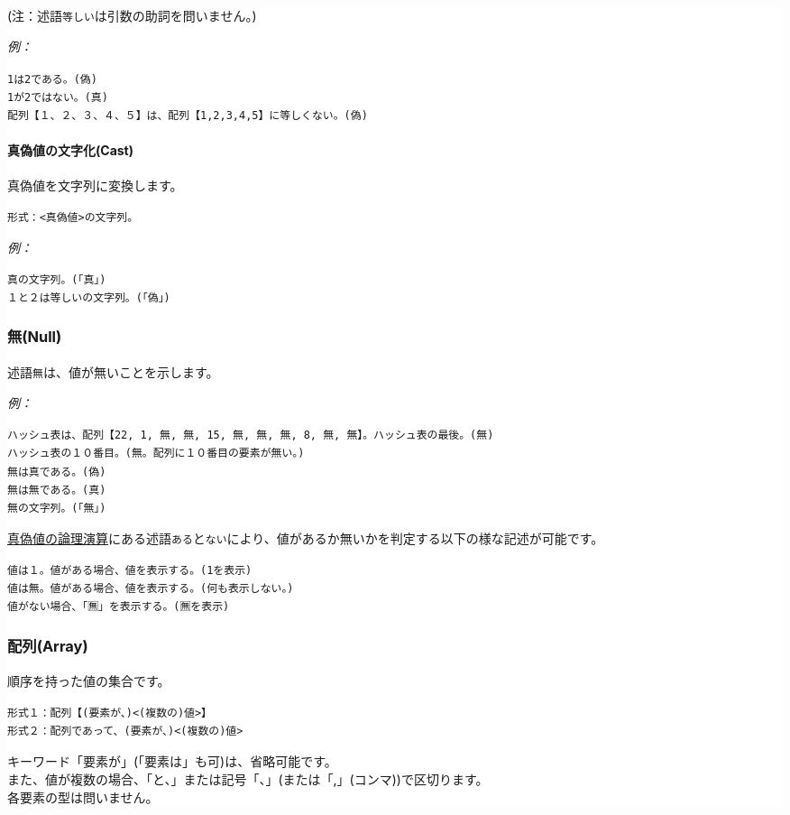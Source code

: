 (注：述語`等しい`は引数の助詞を問いません。)

_例：_

```
1は2である。(偽)
1が2ではない。(真)
配列【１、２、３、４、５】は、配列【1,2,3,4,5】に等しくない。(偽)　
```

#### 真偽値の文字化(Cast)

真偽値を文字列に変換します。

```
形式：<真偽値>の文字列。
```

_例：_

```
真の文字列。(「真」)
１と２は等しいの文字列。(「偽」)
```

### 無(Null)

述語`無`は、値が無いことを示します。

_例：_

```
ハッシュ表は、配列【22, 1, 無, 無, 15, 無, 無, 無, 8, 無, 無】。ハッシュ表の最後。(無)
ハッシュ表の１０番目。(無。配列に１０番目の要素が無い。)
無は真である。(偽)
無は無である。(真)
無の文字列。(「無」)
```

[真偽値の論理演算](#真偽値の論理演算)にある述語`ある`と`ない`により、値があるか無いかを判定する以下の様な記述が可能です。

```
値は１。値がある場合、値を表示する。(1を表示)
値は無。値がある場合、値を表示する。(何も表示しない。)
値がない場合、「🈚️」を表示する。(🈚️を表示)
```

### 配列(Array)

順序を持った値の集合です。

```
形式１：配列【(要素が、)<(複数の)値>】
形式２：配列であって、(要素が、)<(複数の)値>
```

キーワード「要素が」(「要素は」も可)は、省略可能です。  
また、値が複数の場合、「と、」または記号「、」(または「,」(コンマ))で区切ります。  
各要素の型は問いません。
